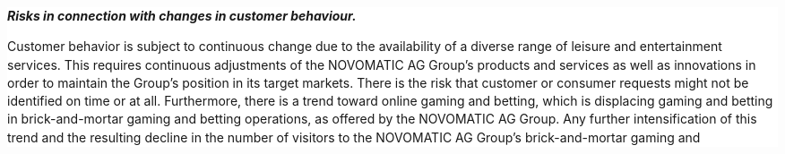 **_Risks in connection with changes in customer behaviour._**

Customer behavior is subject to continuous change due to the availability of a diverse range of leisure and
entertainment services. This requires continuous adjustments of the NOVOMATIC AG Group’s products and
services as well as innovations in order to maintain the Group’s position in its target markets. There is the risk
that customer or consumer requests might not be identified on time or at all. Furthermore, there is a trend toward
online gaming and betting, which is displacing gaming and betting in brick-and-mortar gaming and betting
operations, as offered by the NOVOMATIC AG Group. Any further intensification of this trend and the
resulting decline in the number of visitors to the NOVOMATIC AG Group’s brick-and-mortar gaming and
